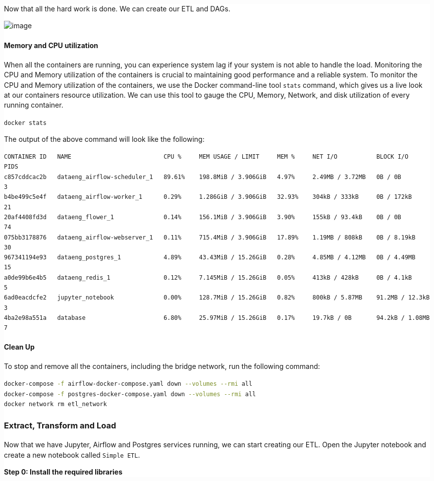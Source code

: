 Now that all the hard work is done. We can create our ETL and DAGs.

![image](https://user-images.githubusercontent.com/7910856/149839243-6faae305-592b-4b06-bedd-50669cc3fb2a.png)

#### Memory and CPU utilization

When all the containers are running, you can experience system lag if your system is not able to handle the load. Monitoring the CPU and Memory utilization of the containers is crucial to maintaining good performance and a reliable system. To monitor the CPU and Memory utilization of the containers, we use the Docker command-line tool  `stats` command, which gives us a live look at our containers resource utilization. We can use this tool to gauge the CPU, Memory, Network, and disk utilization of every running container.

```bash
docker stats
```

The output of the above command will look like the following:

```bash
CONTAINER ID   NAME                          CPU %     MEM USAGE / LIMIT     MEM %     NET I/O           BLOCK I/O         PIDS
c857cddcac2b   dataeng_airflow-scheduler_1   89.61%    198.8MiB / 3.906GiB   4.97%     2.49MB / 3.72MB   0B / 0B           3
b4be499c5e4f   dataeng_airflow-worker_1      0.29%     1.286GiB / 3.906GiB   32.93%    304kB / 333kB     0B / 172kB        21
20af4408fd3d   dataeng_flower_1              0.14%     156.1MiB / 3.906GiB   3.90%     155kB / 93.4kB    0B / 0B           74
075bb3178876   dataeng_airflow-webserver_1   0.11%     715.4MiB / 3.906GiB   17.89%    1.19MB / 808kB    0B / 8.19kB       30
967341194e93   dataeng_postgres_1            4.89%     43.43MiB / 15.26GiB   0.28%     4.85MB / 4.12MB   0B / 4.49MB       15
a0de99b6e4b5   dataeng_redis_1               0.12%     7.145MiB / 15.26GiB   0.05%     413kB / 428kB     0B / 4.1kB        5
6ad0eacdcfe2   jupyter_notebook              0.00%     128.7MiB / 15.26GiB   0.82%     800kB / 5.87MB    91.2MB / 12.3kB   3
4ba2e98a551a   database                      6.80%     25.97MiB / 15.26GiB   0.17%     19.7kB / 0B       94.2kB / 1.08MB   7
```

#### Clean Up

To stop and remove all the containers, including the bridge network, run the following command:

```bash
docker-compose -f airflow-docker-compose.yaml down --volumes --rmi all
docker-compose -f postgres-docker-compose.yaml down --volumes --rmi all
docker network rm etl_network
```

### Extract, Transform and Load

Now that we have Jupyter, Airflow and Postgres services running, we can start creating our ETL. Open the Jupyter notebook and create a new notebook called `Simple ETL`.

**Step 0: Install the required libraries**
